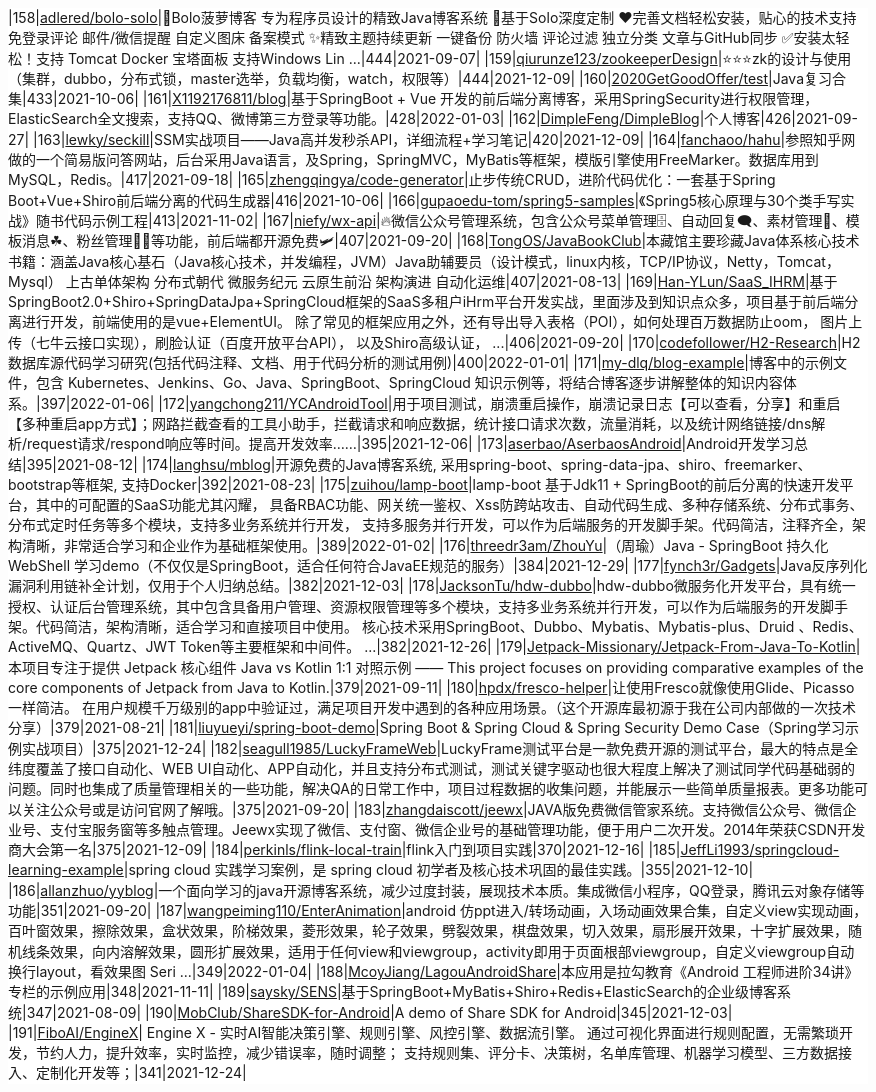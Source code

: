 |158|[adlered/bolo-solo](https://github.com/adlered/bolo-solo)|🍍Bolo菠萝博客 专为程序员设计的精致Java博客系统   🎸基于Solo深度定制   ❤️完善文档轻松安装，贴心的技术支持   免登录评论   邮件/微信提醒   自定义图床   备案模式   ✨精致主题持续更新   一键备份   防火墙   评论过滤   独立分类   文章与GitHub同步   ✅安装太轻松！支持 Tomcat  Docker   宝塔面板   支持Windows  Lin ...|444|2021-09-07|
|159|[qiurunze123/zookeeperDesign](https://github.com/qiurunze123/zookeeperDesign)|⭐⭐⭐zk的设计与使用（集群，dubbo，分布式锁，master选举，负载均衡，watch，权限等）|444|2021-12-09|
|160|[2020GetGoodOffer/test](https://github.com/2020GetGoodOffer/test)|Java复习合集|433|2021-10-06|
|161|[X1192176811/blog](https://github.com/X1192176811/blog)|基于SpringBoot + Vue 开发的前后端分离博客，采用SpringSecurity进行权限管理，ElasticSearch全文搜索，支持QQ、微博第三方登录等功能。|428|2022-01-03|
|162|[DimpleFeng/DimpleBlog](https://github.com/DimpleFeng/DimpleBlog)|个人博客|426|2021-09-27|
|163|[lewky/seckill](https://github.com/lewky/seckill)|SSM实战项目——Java高并发秒杀API，详细流程+学习笔记|420|2021-12-09|
|164|[fanchaoo/hahu](https://github.com/fanchaoo/hahu)|参照知乎网做的一个简易版问答网站，后台采用Java语言，及Spring，SpringMVC，MyBatis等框架，模版引擎使用FreeMarker。数据库用到MySQL，Redis。|417|2021-09-18|
|165|[zhengqingya/code-generator](https://github.com/zhengqingya/code-generator)|止步传统CRUD，进阶代码优化：一套基于Spring Boot+Vue+Shiro前后端分离的代码生成器|416|2021-10-06|
|166|[gupaoedu-tom/spring5-samples](https://github.com/gupaoedu-tom/spring5-samples)|《Spring5核心原理与30个类手写实战》随书代码示例工程|413|2021-11-02|
|167|[niefy/wx-api](https://github.com/niefy/wx-api)|🔥微信公众号管理系统，包含公众号菜单管理🗄、自动回复🗨、素材管理📂、模板消息☘、粉丝管理🤹‍♂️等功能，前后端都开源免费🛩|407|2021-09-20|
|168|[TongOS/JavaBookClub](https://github.com/TongOS/JavaBookClub)|本藏馆主要珍藏Java体系核心技术书籍：涵盖Java核心基石（Java核心技术，并发编程，JVM）Java助辅要员（设计模式，linux内核，TCP/IP协议，Netty，Tomcat，Mysql） 上古单体架构 分布式朝代 微服务纪元 云原生前沿 架构演进  自动化运维|407|2021-08-13|
|169|[Han-YLun/SaaS_IHRM](https://github.com/Han-YLun/SaaS_IHRM)|基于SpringBoot2.0+Shiro+SpringDataJpa+SpringCloud框架的SaaS多租户iHrm平台开发实战，里面涉及到知识点众多，项目基于前后端分离进行开发，前端使用的是vue+ElementUI。  除了常见的框架应用之外，还有导出导入表格（POI），如何处理百万数据防止oom，  图片上传（七牛云接口实现），刷脸认证（百度开放平台API）， 以及Shiro高级认证， ...|406|2021-09-20|
|170|[codefollower/H2-Research](https://github.com/codefollower/H2-Research)|H2数据库源代码学习研究(包括代码注释、文档、用于代码分析的测试用例)|400|2022-01-01|
|171|[my-dlq/blog-example](https://github.com/my-dlq/blog-example)|博客中的示例文件，包含 Kubernetes、Jenkins、Go、Java、SpringBoot、SpringCloud 知识示例等，将结合博客逐步讲解整体的知识内容体系。|397|2022-01-06|
|172|[yangchong211/YCAndroidTool](https://github.com/yangchong211/YCAndroidTool)|用于项目测试，崩溃重启操作，崩溃记录日志【可以查看，分享】和重启【多种重启app方式】；网路拦截查看的工具小助手，拦截请求和响应数据，统计接口请求次数，流量消耗，以及统计网络链接/dns解析/request请求/respond响应等时间。提高开发效率……|395|2021-12-06|
|173|[aserbao/AserbaosAndroid](https://github.com/aserbao/AserbaosAndroid)|Android开发学习总结|395|2021-08-12|
|174|[langhsu/mblog](https://github.com/langhsu/mblog)|开源免费的Java博客系统, 采用spring-boot、spring-data-jpa、shiro、freemarker、bootstrap等框架, 支持Docker|392|2021-08-23|
|175|[zuihou/lamp-boot](https://github.com/zuihou/lamp-boot)|lamp-boot 基于Jdk11 + SpringBoot的前后分离的快速开发平台，其中的可配置的SaaS功能尤其闪耀， 具备RBAC功能、网关统一鉴权、Xss防跨站攻击、自动代码生成、多种存储系统、分布式事务、分布式定时任务等多个模块，支持多业务系统并行开发， 支持多服务并行开发，可以作为后端服务的开发脚手架。代码简洁，注释齐全，架构清晰，非常适合学习和企业作为基础框架使用。|389|2022-01-02|
|176|[threedr3am/ZhouYu](https://github.com/threedr3am/ZhouYu)|（周瑜）Java - SpringBoot 持久化 WebShell 学习demo（不仅仅是SpringBoot，适合任何符合JavaEE规范的服务）|384|2021-12-29|
|177|[fynch3r/Gadgets](https://github.com/fynch3r/Gadgets)|Java反序列化漏洞利用链补全计划，仅用于个人归纳总结。|382|2021-12-03|
|178|[JacksonTu/hdw-dubbo](https://github.com/JacksonTu/hdw-dubbo)|hdw-dubbo微服务化开发平台，具有统一授权、认证后台管理系统，其中包含具备用户管理、资源权限管理等多个模块，支持多业务系统并行开发，可以作为后端服务的开发脚手架。代码简洁，架构清晰，适合学习和直接项目中使用。 核心技术采用SpringBoot、Dubbo、Mybatis、Mybatis-plus、Druid 、Redis、ActiveMQ、Quartz、JWT Token等主要框架和中间件。 ...|382|2021-12-26|
|179|[Jetpack-Missionary/Jetpack-From-Java-To-Kotlin](https://github.com/Jetpack-Missionary/Jetpack-From-Java-To-Kotlin)|本项目专注于提供 Jetpack 核心组件 Java vs Kotlin 1:1 对照示例 —— This project focuses on providing comparative examples of the core components of Jetpack from Java to Kotlin.|379|2021-09-11|
|180|[hpdx/fresco-helper](https://github.com/hpdx/fresco-helper)|让使用Fresco就像使用Glide、Picasso一样简洁。 在用户规模千万级别的app中验证过，满足项目开发中遇到的各种应用场景。（这个开源库最初源于我在公司内部做的一次技术分享）|379|2021-08-21|
|181|[liuyueyi/spring-boot-demo](https://github.com/liuyueyi/spring-boot-demo)|Spring Boot & Spring Cloud & Spring Security Demo Case（Spring学习示例实战项目）|375|2021-12-24|
|182|[seagull1985/LuckyFrameWeb](https://github.com/seagull1985/LuckyFrameWeb)|LuckyFrame测试平台是一款免费开源的测试平台，最大的特点是全纬度覆盖了接口自动化、WEB UI自动化、APP自动化，并且支持分布式测试，测试关键字驱动也很大程度上解决了测试同学代码基础弱的问题。同时也集成了质量管理相关的一些功能，解决QA的日常工作中，项目过程数据的收集问题，并能展示一些简单质量报表。更多功能可以关注公众号或是访问官网了解哦。|375|2021-09-20|
|183|[zhangdaiscott/jeewx](https://github.com/zhangdaiscott/jeewx)|JAVA版免费微信管家系统。支持微信公众号、微信企业号、支付宝服务窗等多触点管理。Jeewx实现了微信、支付窗、微信企业号的基础管理功能，便于用户二次开发。2014年荣获CSDN开发商大会第一名|375|2021-12-09|
|184|[perkinls/flink-local-train](https://github.com/perkinls/flink-local-train)|flink入门到项目实践|370|2021-12-16|
|185|[JeffLi1993/springcloud-learning-example](https://github.com/JeffLi1993/springcloud-learning-example)|spring cloud 实践学习案例，是 spring cloud 初学者及核心技术巩固的最佳实践。|355|2021-12-10|
|186|[allanzhuo/yyblog](https://github.com/allanzhuo/yyblog)|一个面向学习的java开源博客系统，减少过度封装，展现技术本质。集成微信小程序，QQ登录，腾讯云对象存储等功能|351|2021-09-20|
|187|[wangpeiming110/EnterAnimation](https://github.com/wangpeiming110/EnterAnimation)|android 仿ppt进入/转场动画，入场动画效果合集，自定义view实现动画，百叶窗效果，擦除效果，盒状效果，阶梯效果，菱形效果，轮子效果，劈裂效果，棋盘效果，切入效果，扇形展开效果，十字扩展效果，随机线条效果，向内溶解效果，圆形扩展效果，适用于任何view和viewgroup，activity即用于页面根部viewgroup，自定义viewgroup自动换行layout，看效果图  Seri ...|349|2022-01-04|
|188|[McoyJiang/LagouAndroidShare](https://github.com/McoyJiang/LagouAndroidShare)|本应用是拉勾教育《Android 工程师进阶34讲》专栏的示例应用|348|2021-11-11|
|189|[saysky/SENS](https://github.com/saysky/SENS)|基于SpringBoot+MyBatis+Shiro+Redis+ElasticSearch的企业级博客系统|347|2021-08-09|
|190|[MobClub/ShareSDK-for-Android](https://github.com/MobClub/ShareSDK-for-Android)|A demo of Share SDK for Android|345|2021-12-03|
|191|[FiboAI/EngineX](https://github.com/FiboAI/EngineX)| Engine X - 实时AI智能决策引擎、规则引擎、风控引擎、数据流引擎。  通过可视化界面进行规则配置，无需繁琐开发，节约人力，提升效率，实时监控，减少错误率，随时调整； 支持规则集、评分卡、决策树，名单库管理、机器学习模型、三方数据接入、定制化开发等；|341|2021-12-24|